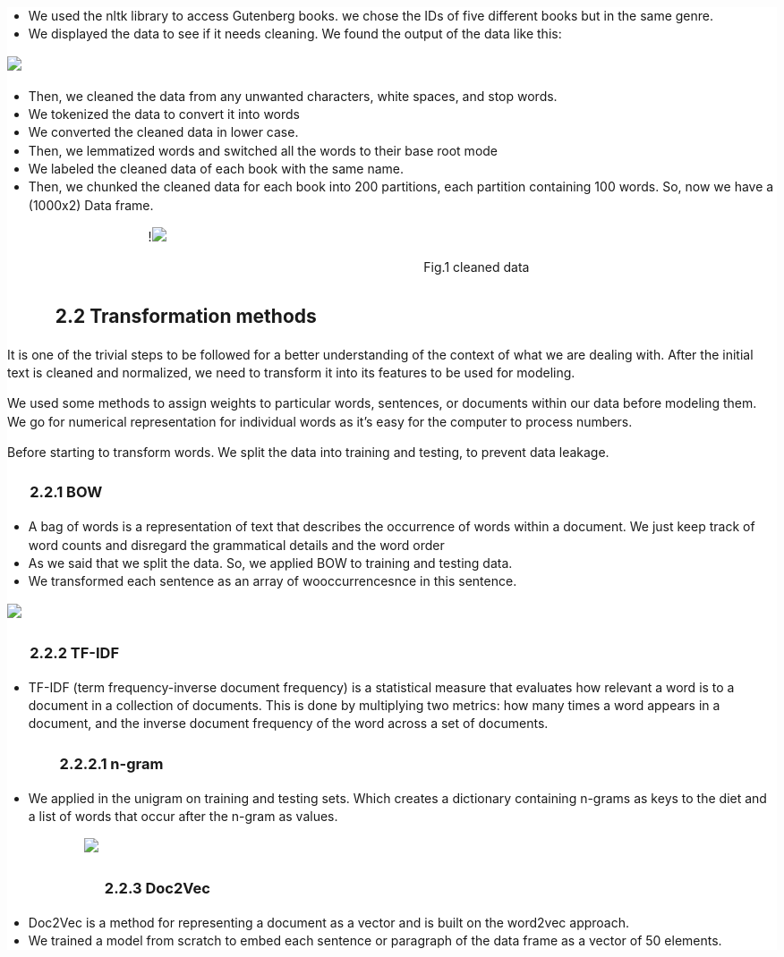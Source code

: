 - We used the nltk library to access Gutenberg books. we chose the IDs of five different books but in the same genre.
- We displayed the data to see if it needs cleaning. We found the output of the data like this:

![](https://drive.google.com/uc?export=view&id=13SdS7xv_83P4AXXNHyMxFCNrAaqcSIaY)


- Then, we cleaned the data from any unwanted characters, white spaces, and stop words. 
- We tokenized the data to convert it into words
- We converted the cleaned data in lower case.
- Then, we lemmatized words and switched all the words to their base root mode 
- We labeled the cleaned data of each book with the same name. 
- Then, we chunked the cleaned data for each book into 200 partitions, each partition containing 100 words. So, now we have a (1000x2) Data frame.

`                      `!![](https://drive.google.com/uc?export=view&id=1SkWL9oXZIMybCHPu7yfAPEVJw5HXZdR3)

`                                                                 `Fig.1 cleaned data

## `     `2.2 Transformation methods
It is one of the trivial steps to be followed for a better understanding of the context of what we are dealing with. After the initial text is cleaned and normalized, we need to transform it into its features to be used for modeling.

We used some methods to assign weights to particular words, sentences, or documents within our data before modeling them. We go for numerical representation for individual words as it’s easy for the computer to process numbers.

Before starting to transform words. We split the data into training and testing, to prevent data leakage.

### `	`2.2.1 BOW
- A bag of words is a representation of text that describes the occurrence of words within a document. We just keep track of word counts and disregard the grammatical details and the word order
- As we said that we split the data. So, we applied BOW to training and testing data. 
- We transformed each sentence as an array of wooccurrencesnce in this sentence.

![](https://drive.google.com/uc?export=view&id=1EYO3Wurl9Nx32gcg8NnhundKAkXqdH12)
### `	`2.2.2 TF-IDF
- TF-IDF (term frequency-inverse document frequency) is a statistical measure that evaluates how relevant a word is to a document in a collection of documents. This is done by multiplying two metrics: how many times a word appears in a document, and the inverse document frequency of the word across a set of documents.
### `		`2.2.2.1 n-gram
- We applied in the unigram on training and testing sets. Which creates a dictionary containing n-grams as keys to the diet and a list of words that occur after the n-gram as values.

`            `![](https://drive.google.com/uc?export=view&id=11gktQM9MIGeqHY4pdxanEm7XMsjmkH8s)

### `             `2.2.3 Doc2Vec
- Doc2Vec is a method for representing a document as a vector and is built on the word2vec approach.
- We trained a model from scratch to embed each sentence or paragraph of the data frame as a vector of 50 elements.
